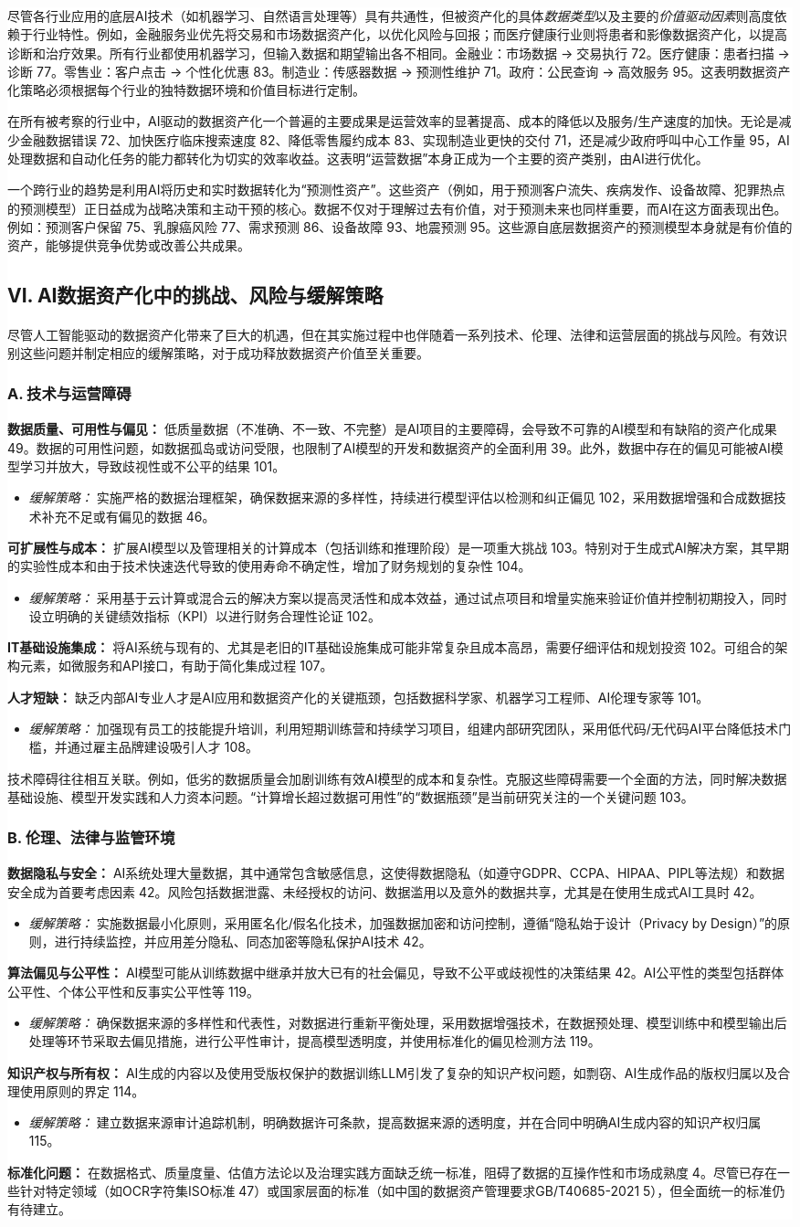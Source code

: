 尽管各行业应用的底层AI技术（如机器学习、自然语言处理等）具有共通性，但被资产化的具体*数据类型*以及主要的*价值驱动因素*则高度依赖于行业特性。例如，金融服务业优先将交易和市场数据资产化，以优化风险与回报；而医疗健康行业则将患者和影像数据资产化，以提高诊断和治疗效果。所有行业都使用机器学习，但输入数据和期望输出各不相同。金融业：市场数据 \-\> 交易执行 72。医疗健康：患者扫描 \-\> 诊断 77。零售业：客户点击 \-\> 个性化优惠 83。制造业：传感器数据 \-\> 预测性维护 71。政府：公民查询 \-\> 高效服务 95。这表明数据资产化策略必须根据每个行业的独特数据环境和价值目标进行定制。

在所有被考察的行业中，AI驱动的数据资产化一个普遍的主要成果是运营效率的显著提高、成本的降低以及服务/生产速度的加快。无论是减少金融数据错误 72、加快医疗临床搜索速度 82、降低零售履约成本 83、实现制造业更快的交付 71，还是减少政府呼叫中心工作量 95，AI处理数据和自动化任务的能力都转化为切实的效率收益。这表明“运营数据”本身正成为一个主要的资产类别，由AI进行优化。

一个跨行业的趋势是利用AI将历史和实时数据转化为“预测性资产”。这些资产（例如，用于预测客户流失、疾病发作、设备故障、犯罪热点的预测模型）正日益成为战略决策和主动干预的核心。数据不仅对于理解过去有价值，对于预测未来也同样重要，而AI在这方面表现出色。例如：预测客户保留 75、乳腺癌风险 77、需求预测 86、设备故障 93、地震预测 95。这些源自底层数据资产的预测模型本身就是有价值的资产，能够提供竞争优势或改善公共成果。

## **VI. AI数据资产化中的挑战、风险与缓解策略**

尽管人工智能驱动的数据资产化带来了巨大的机遇，但在其实施过程中也伴随着一系列技术、伦理、法律和运营层面的挑战与风险。有效识别这些问题并制定相应的缓解策略，对于成功释放数据资产价值至关重要。

### **A. 技术与运营障碍**

**数据质量、可用性与偏见：** 低质量数据（不准确、不一致、不完整）是AI项目的主要障碍，会导致不可靠的AI模型和有缺陷的资产化成果 49。数据的可用性问题，如数据孤岛或访问受限，也限制了AI模型的开发和数据资产的全面利用 39。此外，数据中存在的偏见可能被AI模型学习并放大，导致歧视性或不公平的结果 101。

* *缓解策略：* 实施严格的数据治理框架，确保数据来源的多样性，持续进行模型评估以检测和纠正偏见 102，采用数据增强和合成数据技术补充不足或有偏见的数据 46。

**可扩展性与成本：** 扩展AI模型以及管理相关的计算成本（包括训练和推理阶段）是一项重大挑战 103。特别对于生成式AI解决方案，其早期的实验性成本和由于技术快速迭代导致的使用寿命不确定性，增加了财务规划的复杂性 104。

* *缓解策略：* 采用基于云计算或混合云的解决方案以提高灵活性和成本效益，通过试点项目和增量实施来验证价值并控制初期投入，同时设立明确的关键绩效指标（KPI）以进行财务合理性论证 102。

**IT基础设施集成：** 将AI系统与现有的、尤其是老旧的IT基础设施集成可能非常复杂且成本高昂，需要仔细评估和规划投资 102。可组合的架构元素，如微服务和API接口，有助于简化集成过程 107。

**人才短缺：** 缺乏内部AI专业人才是AI应用和数据资产化的关键瓶颈，包括数据科学家、机器学习工程师、AI伦理专家等 101。

* *缓解策略：* 加强现有员工的技能提升培训，利用短期训练营和持续学习项目，组建内部研究团队，采用低代码/无代码AI平台降低技术门槛，并通过雇主品牌建设吸引人才 108。

技术障碍往往相互关联。例如，低劣的数据质量会加剧训练有效AI模型的成本和复杂性。克服这些障碍需要一个全面的方法，同时解决数据基础设施、模型开发实践和人力资本问题。“计算增长超过数据可用性”的“数据瓶颈”是当前研究关注的一个关键问题 103。

### **B. 伦理、法律与监管环境**

**数据隐私与安全：** AI系统处理大量数据，其中通常包含敏感信息，这使得数据隐私（如遵守GDPR、CCPA、HIPAA、PIPL等法规）和数据安全成为首要考虑因素 42。风险包括数据泄露、未经授权的访问、数据滥用以及意外的数据共享，尤其是在使用生成式AI工具时 42。

* *缓解策略：* 实施数据最小化原则，采用匿名化/假名化技术，加强数据加密和访问控制，遵循“隐私始于设计（Privacy by Design）”的原则，进行持续监控，并应用差分隐私、同态加密等隐私保护AI技术 42。

**算法偏见与公平性：** AI模型可能从训练数据中继承并放大已有的社会偏见，导致不公平或歧视性的决策结果 42。AI公平性的类型包括群体公平性、个体公平性和反事实公平性等 119。

* *缓解策略：* 确保数据来源的多样性和代表性，对数据进行重新平衡处理，采用数据增强技术，在数据预处理、模型训练中和模型输出后处理等环节采取去偏见措施，进行公平性审计，提高模型透明度，并使用标准化的偏见检测方法 119。

**知识产权与所有权：** AI生成的内容以及使用受版权保护的数据训练LLM引发了复杂的知识产权问题，如剽窃、AI生成作品的版权归属以及合理使用原则的界定 114。

* *缓解策略：* 建立数据来源审计追踪机制，明确数据许可条款，提高数据来源的透明度，并在合同中明确AI生成内容的知识产权归属 115。

**标准化问题：** 在数据格式、质量度量、估值方法论以及治理实践方面缺乏统一标准，阻碍了数据的互操作性和市场成熟度 4。尽管已存在一些针对特定领域（如OCR字符集ISO标准 47）或国家层面的标准（如中国的数据资产管理要求GB/T40685-2021 5），但全面统一的标准仍有待建立。
